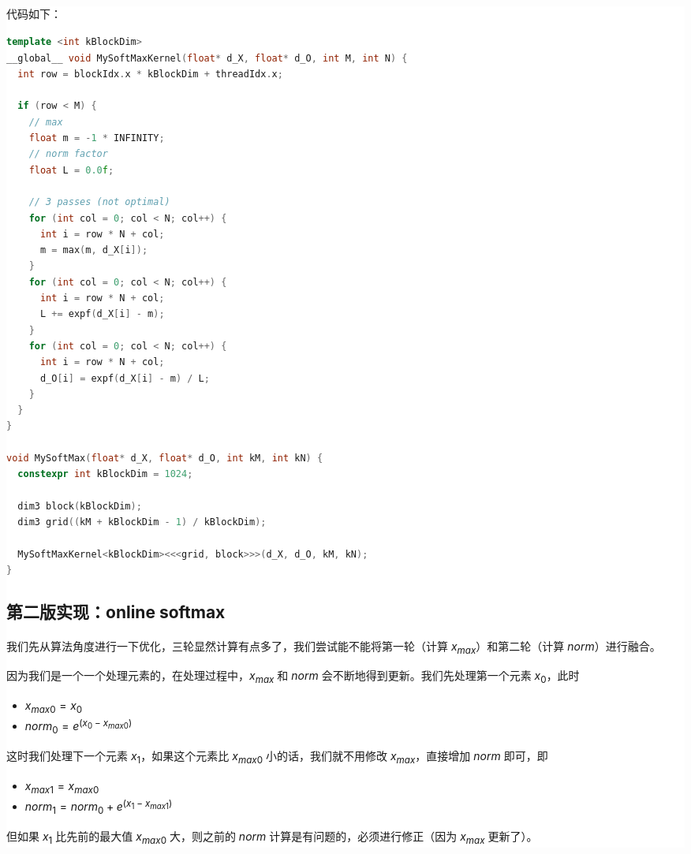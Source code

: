 代码如下：

```c++
template <int kBlockDim>
__global__ void MySoftMaxKernel(float* d_X, float* d_O, int M, int N) {
  int row = blockIdx.x * kBlockDim + threadIdx.x;

  if (row < M) {
    // max
    float m = -1 * INFINITY;
    // norm factor
    float L = 0.0f;

    // 3 passes (not optimal)
    for (int col = 0; col < N; col++) {
      int i = row * N + col;
      m = max(m, d_X[i]);
    }
    for (int col = 0; col < N; col++) {
      int i = row * N + col;
      L += expf(d_X[i] - m);
    }
    for (int col = 0; col < N; col++) {
      int i = row * N + col;
      d_O[i] = expf(d_X[i] - m) / L;
    }
  }
}

void MySoftMax(float* d_X, float* d_O, int kM, int kN) {
  constexpr int kBlockDim = 1024;

  dim3 block(kBlockDim);
  dim3 grid((kM + kBlockDim - 1) / kBlockDim);

  MySoftMaxKernel<kBlockDim><<<grid, block>>>(d_X, d_O, kM, kN);
}
```

## 第二版实现：online softmax

我们先从算法角度进行一下优化，三轮显然计算有点多了，我们尝试能不能将第一轮（计算 $x_{max}$）和第二轮（计算 $norm$）进行融合。

因为我们是一个一个处理元素的，在处理过程中，$x_{max}$ 和 $norm$ 会不断地得到更新。我们先处理第一个元素 $x_0$，此时

- $x_{max0} = x_0$
- $norm_0 = e^{(x_0-x_{max0})}$

这时我们处理下一个元素 $x_1$，如果这个元素比 $x_{max0}$ 小的话，我们就不用修改 $x_{max}$，直接增加 $norm$ 即可，即

- $x_{max1} = x_{max0}$
- $norm_1 = norm_0 + e^{(x_1-x_{max1})}$

但如果 $x_1$ 比先前的最大值 $x_{max0}$ 大，则之前的 $norm$ 计算是有问题的，必须进行修正（因为 $x_{max}$ 更新了）。
